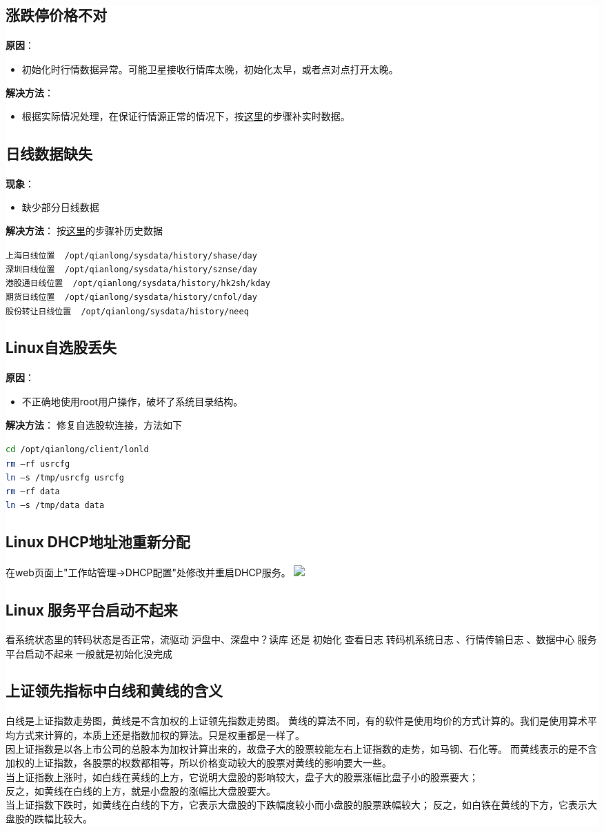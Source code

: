 ## 涨跌停价格不对
**原因**：
* 初始化时行情数据异常。可能卫星接收行情库太晚，初始化太早，或者点对点打开太晚。

**解决方法**：
   * 根据实际情况处理，在保证行情源正常的情况下，按[这里](./linuxoperater.md#Linux系统补实时数据的操作步骤)的步骤补实时数据。

##  日线数据缺失
**现象**：
* 缺少部分日线数据

**解决方法**：
按[这里](./linuxoperater.md#Linux系统补日线的操作步骤)的步骤补历史数据   
```
上海日线位置  /opt/qianlong/sysdata/history/shase/day  
深圳日线位置  /opt/qianlong/sysdata/history/sznse/day  
港股通日线位置  /opt/qianlong/sysdata/history/hk2sh/kday  
期货日线位置  /opt/qianlong/sysdata/history/cnfol/day  
股份转让日线位置  /opt/qianlong/sysdata/history/neeq  
```

## Linux自选股丢失
**原因**：
* 不正确地使用root用户操作，破坏了系统目录结构。

**解决方法**：
修复自选股软连接，方法如下
```Bash
cd /opt/qianlong/client/lonld
rm –rf usrcfg
ln –s /tmp/usrcfg usrcfg
rm –rf data
ln –s /tmp/data data
```
## Linux DHCP地址池重新分配
在web页面上"工作站管理->DHCP配置"处修改并重启DHCP服务。
![](../image/QQ20161101135044.png)

## Linux 服务平台启动不起来
看系统状态里的转码状态是否正常，流驱动 沪盘中、深盘中？读库 还是 初始化 查看日志 转码机系统日志 、行情传输日志 、数据中心  服务平台启动不起来 一般就是初始化没完成

## 上证领先指标中白线和黄线的含义
白线是上证指数走势图，黄线是不含加权的上证领先指数走势图。
黄线的算法不同，有的软件是使用均价的方式计算的。我们是使用算术平均方式来计算的，本质上还是指数加权的算法。只是权重都是一样了。   
因上证指数是以各上市公司的总股本为加权计算出来的，故盘子大的股票较能左右上证指数的走势，如马钢、石化等。
而黄线表示的是不含加权的上证指数，各股票的权数都相等，所以价格变动较大的股票对黄线的影响要大一些。    
当上证指数上涨时，如白线在黄线的上方，它说明大盘股的影响较大，盘子大的股票涨幅比盘子小的股票要大；  
反之，如黄线在白线的上方，就是小盘股的涨幅比大盘股要大。  
当上证指数下跌时，如黄线在白线的下方，它表示大盘股的下跌幅度较小而小盘股的股票跌幅较大；
反之，如白铁在黄线的下方，它表示大盘股的跌幅比较大。
